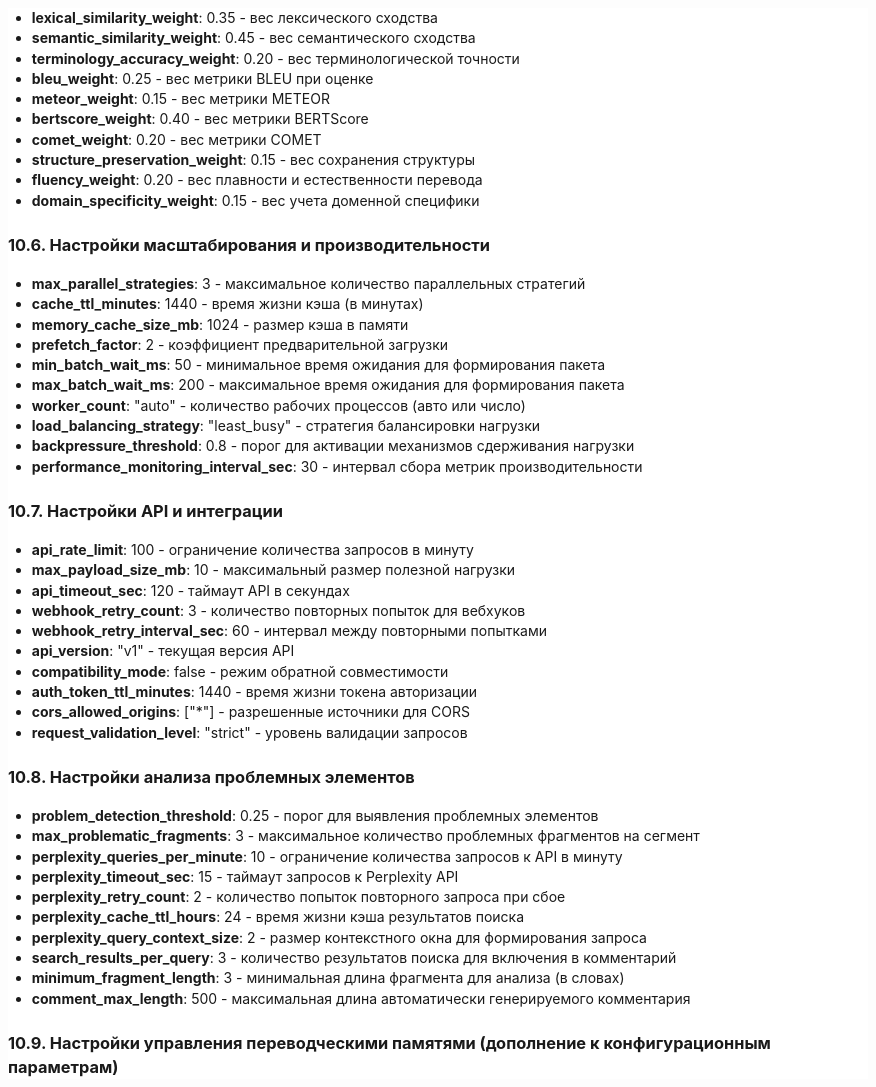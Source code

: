- **lexical_similarity_weight**: 0.35 - вес лексического сходства
- **semantic_similarity_weight**: 0.45 - вес семантического сходства
- **terminology_accuracy_weight**: 0.20 - вес терминологической точности
- **bleu_weight**: 0.25 - вес метрики BLEU при оценке
- **meteor_weight**: 0.15 - вес метрики METEOR
- **bertscore_weight**: 0.40 - вес метрики BERTScore
- **comet_weight**: 0.20 - вес метрики COMET
- **structure_preservation_weight**: 0.15 - вес сохранения структуры
- **fluency_weight**: 0.20 - вес плавности и естественности перевода
- **domain_specificity_weight**: 0.15 - вес учета доменной специфики

### 10.6. Настройки масштабирования и производительности

- **max_parallel_strategies**: 3 - максимальное количество параллельных стратегий
- **cache_ttl_minutes**: 1440 - время жизни кэша (в минутах)
- **memory_cache_size_mb**: 1024 - размер кэша в памяти
- **prefetch_factor**: 2 - коэффициент предварительной загрузки
- **min_batch_wait_ms**: 50 - минимальное время ожидания для формирования пакета
- **max_batch_wait_ms**: 200 - максимальное время ожидания для формирования пакета
- **worker_count**: "auto" - количество рабочих процессов (авто или число)
- **load_balancing_strategy**: "least_busy" - стратегия балансировки нагрузки
- **backpressure_threshold**: 0.8 - порог для активации механизмов сдерживания нагрузки
- **performance_monitoring_interval_sec**: 30 - интервал сбора метрик производительности

### 10.7. Настройки API и интеграции

- **api_rate_limit**: 100 - ограничение количества запросов в минуту
- **max_payload_size_mb**: 10 - максимальный размер полезной нагрузки
- **api_timeout_sec**: 120 - таймаут API в секундах
- **webhook_retry_count**: 3 - количество повторных попыток для вебхуков
- **webhook_retry_interval_sec**: 60 - интервал между повторными попытками
- **api_version**: "v1" - текущая версия API
- **compatibility_mode**: false - режим обратной совместимости
- **auth_token_ttl_minutes**: 1440 - время жизни токена авторизации
- **cors_allowed_origins**: ["*"] - разрешенные источники для CORS
- **request_validation_level**: "strict" - уровень валидации запросов

### 10.8. Настройки анализа проблемных элементов

- **problem_detection_threshold**: 0.25 - порог для выявления проблемных элементов
- **max_problematic_fragments**: 3 - максимальное количество проблемных фрагментов на сегмент
- **perplexity_queries_per_minute**: 10 - ограничение количества запросов к API в минуту
- **perplexity_timeout_sec**: 15 - таймаут запросов к Perplexity API
- **perplexity_retry_count**: 2 - количество попыток повторного запроса при сбое
- **perplexity_cache_ttl_hours**: 24 - время жизни кэша результатов поиска
- **perplexity_query_context_size**: 2 - размер контекстного окна для формирования запроса
- **search_results_per_query**: 3 - количество результатов поиска для включения в комментарий
- **minimum_fragment_length**: 3 - минимальная длина фрагмента для анализа (в словах)
- **comment_max_length**: 500 - максимальная длина автоматически генерируемого комментария

### 10.9. Настройки управления переводческими памятями (дополнение к конфигурационным параметрам)
